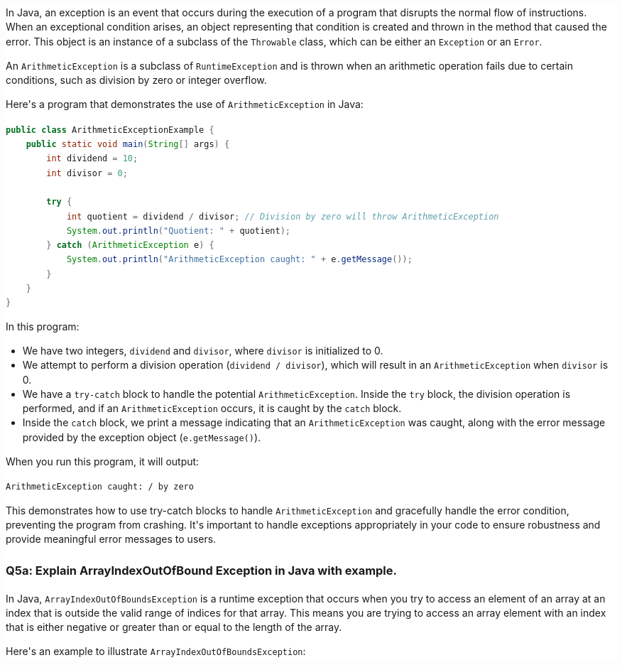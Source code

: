 In Java, an exception is an event that occurs during the execution of a program that disrupts the normal flow of instructions. When an exceptional condition arises, an object representing that condition is created and thrown in the method that caused the error. This object is an instance of a subclass of the `Throwable` class, which can be either an `Exception` or an `Error`.

An `ArithmeticException` is a subclass of `RuntimeException` and is thrown when an arithmetic operation fails due to certain conditions, such as division by zero or integer overflow.

Here's a program that demonstrates the use of `ArithmeticException` in Java:

```java
public class ArithmeticExceptionExample {
    public static void main(String[] args) {
        int dividend = 10;
        int divisor = 0;

        try {
            int quotient = dividend / divisor; // Division by zero will throw ArithmeticException
            System.out.println("Quotient: " + quotient);
        } catch (ArithmeticException e) {
            System.out.println("ArithmeticException caught: " + e.getMessage());
        }
    }
}
```

In this program:

- We have two integers, `dividend` and `divisor`, where `divisor` is initialized to 0.
- We attempt to perform a division operation (`dividend / divisor`), which will result in an `ArithmeticException` when `divisor` is 0.
- We have a `try-catch` block to handle the potential `ArithmeticException`. Inside the `try` block, the division operation is performed, and if an `ArithmeticException` occurs, it is caught by the `catch` block.
- Inside the `catch` block, we print a message indicating that an `ArithmeticException` was caught, along with the error message provided by the exception object (`e.getMessage()`).

When you run this program, it will output:

```
ArithmeticException caught: / by zero
```

This demonstrates how to use try-catch blocks to handle `ArithmeticException` and gracefully handle the error condition, preventing the program from crashing. It's important to handle exceptions appropriately in your code to ensure robustness and provide meaningful error messages to users.

### Q5a: Explain ArrayIndexOutOfBound Exception in Java with example.

In Java, `ArrayIndexOutOfBoundsException` is a runtime exception that occurs when you try to access an element of an array at an index that is outside the valid range of indices for that array. This means you are trying to access an array element with an index that is either negative or greater than or equal to the length of the array.

Here's an example to illustrate `ArrayIndexOutOfBoundsException`:
